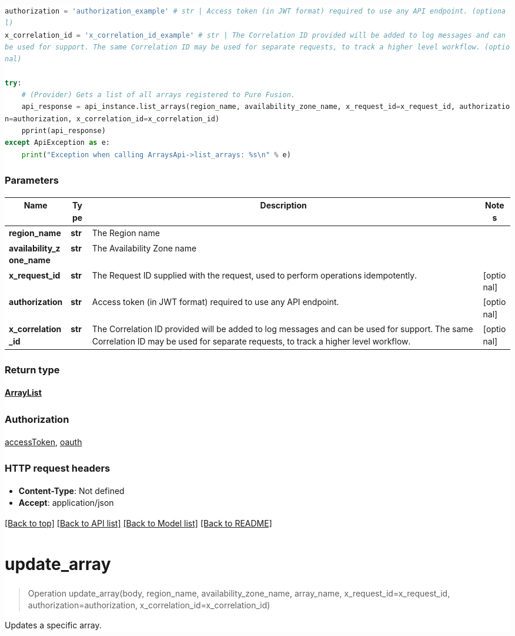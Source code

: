 ```python
authorization = 'authorization_example' # str | Access token (in JWT format) required to use any API endpoint. (optional)
x_correlation_id = 'x_correlation_id_example' # str | The Correlation ID provided will be added to log messages and can be used for support. The same Correlation ID may be used for separate requests, to track a higher level workflow. (optional)

try:
    # (Provider) Gets a list of all arrays registered to Pure Fusion.
    api_response = api_instance.list_arrays(region_name, availability_zone_name, x_request_id=x_request_id, authorization=authorization, x_correlation_id=x_correlation_id)
    pprint(api_response)
except ApiException as e:
    print("Exception when calling ArraysApi->list_arrays: %s\n" % e)
```

### Parameters

Name | Type | Description  | Notes
------------- | ------------- | ------------- | -------------
 **region_name** | **str**| The Region name | 
 **availability_zone_name** | **str**| The Availability Zone name | 
 **x_request_id** | **str**| The Request ID supplied with the request, used to perform operations idempotently. | [optional] 
 **authorization** | **str**| Access token (in JWT format) required to use any API endpoint. | [optional] 
 **x_correlation_id** | **str**| The Correlation ID provided will be added to log messages and can be used for support. The same Correlation ID may be used for separate requests, to track a higher level workflow. | [optional] 

### Return type

[**ArrayList**](ArrayList.md)

### Authorization

[accessToken](../README.md#accessToken), [oauth](../README.md#oauth)

### HTTP request headers

 - **Content-Type**: Not defined
 - **Accept**: application/json

[[Back to top]](#) [[Back to API list]](../README.md#documentation-for-api-endpoints) [[Back to Model list]](../README.md#documentation-for-models) [[Back to README]](../README.md)

# **update_array**
> Operation update_array(body, region_name, availability_zone_name, array_name, x_request_id=x_request_id, authorization=authorization, x_correlation_id=x_correlation_id)

Updates a specific array.
